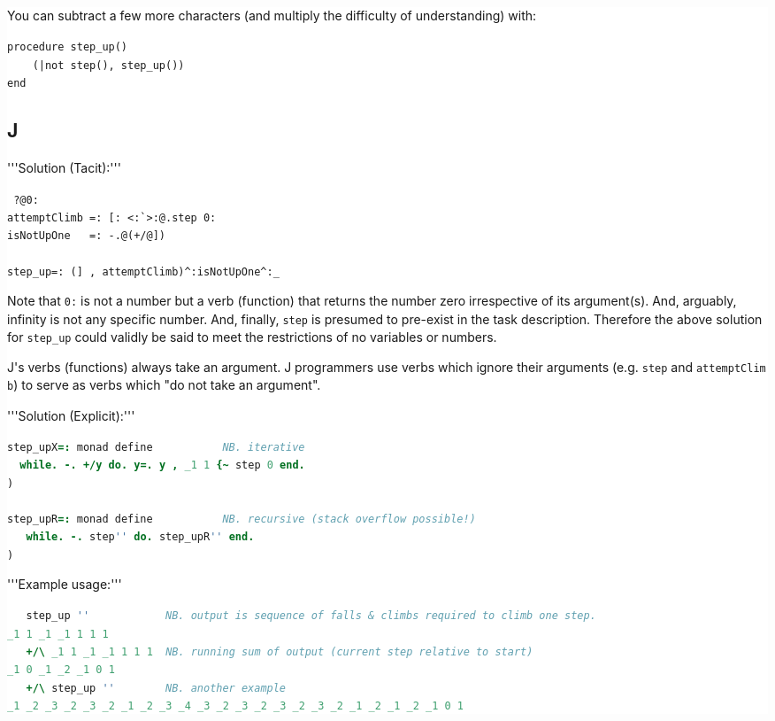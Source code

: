 
You can subtract a few more characters (and multiply the difficulty
of understanding) with:

```unicon
procedure step_up()
    (|not step(), step_up())
end
```



## J

'''Solution (Tacit):'''

```j>step         =: 0.6 
 ?@0:
attemptClimb =: [: <:`>:@.step 0:
isNotUpOne   =: -.@(+/@])

step_up=: (] , attemptClimb)^:isNotUpOne^:_
```

Note that <code>0:</code> is not a number but a verb (function) that returns the number zero irrespective of its argument(s). And, arguably, infinity is not any specific number. And, finally, <code>step</code> is presumed to pre-exist in the task description. Therefore the above solution for <code>step_up</code> could validly be said to meet the restrictions of no variables or numbers.

J's verbs (functions) always take an argument. J programmers use verbs which ignore their arguments (e.g. <code>step</code> and <code>attemptClimb</code>) to serve as verbs which "do not take an argument".

'''Solution (Explicit):'''

```j
step_upX=: monad define           NB. iterative
  while. -. +/y do. y=. y , _1 1 {~ step 0 end.
)

step_upR=: monad define           NB. recursive (stack overflow possible!)   
   while. -. step'' do. step_upR'' end.
)
```


'''Example usage:'''

```j
   step_up ''            NB. output is sequence of falls & climbs required to climb one step.
_1 1 _1 _1 1 1 1
   +/\ _1 1 _1 _1 1 1 1  NB. running sum of output (current step relative to start)
_1 0 _1 _2 _1 0 1
   +/\ step_up ''        NB. another example
_1 _2 _3 _2 _3 _2 _1 _2 _3 _4 _3 _2 _3 _2 _3 _2 _3 _2 _1 _2 _1 _2 _1 0 1
```


